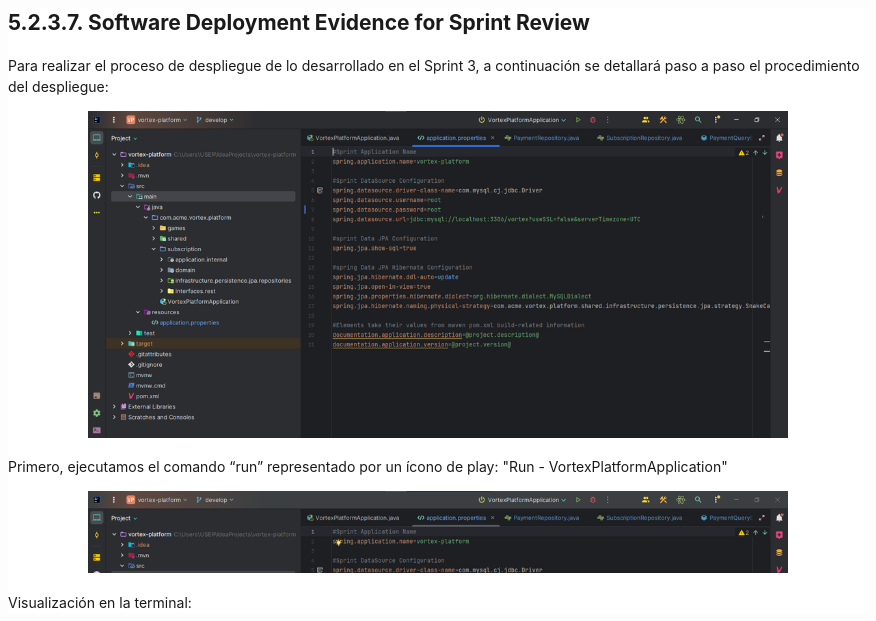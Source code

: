   </tbody>
</table>

## 5.2.3.7. Software Deployment Evidence for Sprint Review

Para realizar el proceso de despliegue de lo desarrollado en el Sprint 3, a continuación se detallará paso a paso el procedimiento del despliegue:

<p align="center">
  <img src="assets/chapter05/sprint/sprint03/evidences/evidence01.png" style="width:700px; height:auto;" alt="">
</p>

Primero, ejecutamos el comando “run” representado por un ícono de play: "Run - VortexPlatformApplication"

<p align="center">
  <img src="assets/chapter05/sprint/sprint03/evidences/evidence02.png" style="width:700px; height:auto;" alt="">
</p>

Visualización en la terminal:

<p align="center">